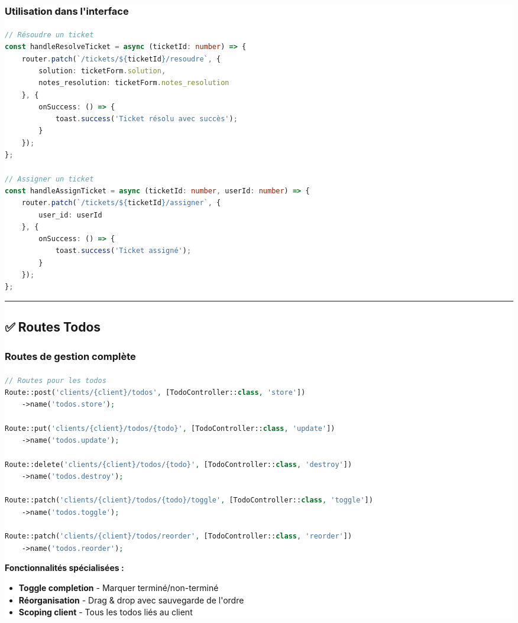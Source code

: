 ### Utilisation dans l'interface

```typescript
// Résoudre un ticket
const handleResolveTicket = async (ticketId: number) => {
    router.patch(`/tickets/${ticketId}/resoudre`, {
        solution: ticketForm.solution,
        notes_resolution: ticketForm.notes_resolution
    }, {
        onSuccess: () => {
            toast.success('Ticket résolu avec succès');
        }
    });
};

// Assigner un ticket
const handleAssignTicket = async (ticketId: number, userId: number) => {
    router.patch(`/tickets/${ticketId}/assigner`, {
        user_id: userId
    }, {
        onSuccess: () => {
            toast.success('Ticket assigné');
        }
    });
};
```

---

## ✅ Routes Todos

### Routes de gestion complète

```php
// Routes pour les todos
Route::post('clients/{client}/todos', [TodoController::class, 'store'])
    ->name('todos.store');

Route::put('clients/{client}/todos/{todo}', [TodoController::class, 'update'])
    ->name('todos.update');

Route::delete('clients/{client}/todos/{todo}', [TodoController::class, 'destroy'])
    ->name('todos.destroy');

Route::patch('clients/{client}/todos/{todo}/toggle', [TodoController::class, 'toggle'])
    ->name('todos.toggle');

Route::patch('clients/{client}/todos/reorder', [TodoController::class, 'reorder'])
    ->name('todos.reorder');
```

**Fonctionnalités spécialisées :**
- **Toggle completion** - Marquer terminé/non-terminé
- **Réorganisation** - Drag & drop avec sauvegarde de l'ordre
- **Scoping client** - Tous les todos liés au client
